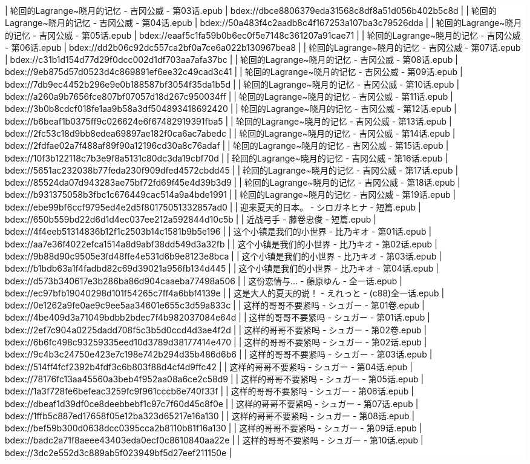 | 轮回的Lagrange~晓月的记忆 - 吉冈公威 - 第03话.epub | bdex://dbce8806379eda31568c8df8a51d056b402b5c8d |
| 轮回的Lagrange~晓月的记忆 - 吉冈公威 - 第04话.epub | bdex://50a483f4c2aadb8c4f167253a107ba3c79526dda |
| 轮回的Lagrange~晓月的记忆 - 吉冈公威 - 第05话.epub | bdex://eaaf5c1fa59b0b6ec0f5e7148c361207a91cae71 |
| 轮回的Lagrange~晓月的记忆 - 吉冈公威 - 第06话.epub | bdex://dd2b06c92dc557ca2bf0a7ce6a022b130967bea8 |
| 轮回的Lagrange~晓月的记忆 - 吉冈公威 - 第07话.epub | bdex://c31b1d154d77d29f0dcc002d1df703aa7afa37bc |
| 轮回的Lagrange~晓月的记忆 - 吉冈公威 - 第08话.epub | bdex://9eb875d57d0523d4c869891ef6ee32c49cad3c41 |
| 轮回的Lagrange~晓月的记忆 - 吉冈公威 - 第09话.epub | bdex://7db9ec4452b296e9e0b188587bf3054f35da1b5d |
| 轮回的Lagrange~晓月的记忆 - 吉冈公威 - 第10话.epub | bdex://a260a9b7656fce807bf07057d18d267c950034ff |
| 轮回的Lagrange~晓月的记忆 - 吉冈公威 - 第11话.epub | bdex://3b0b8cdcf018fe1aa9b58a3df504893418692420 |
| 轮回的Lagrange~晓月的记忆 - 吉冈公威 - 第12话.epub | bdex://b6beaf1b0375ff9c026624e6f67482919391fba5 |
| 轮回的Lagrange~晓月的记忆 - 吉冈公威 - 第13话.epub | bdex://2fc53c18d9bb8edea69897ae182f0ca6ac7abedc |
| 轮回的Lagrange~晓月的记忆 - 吉冈公威 - 第14话.epub | bdex://2fdfae02a7f488af89f90a12196cd30a8c76adaf |
| 轮回的Lagrange~晓月的记忆 - 吉冈公威 - 第15话.epub | bdex://10f3b122118c7b3e9f8a5131c80dc3da19cbf70d |
| 轮回的Lagrange~晓月的记忆 - 吉冈公威 - 第16话.epub | bdex://5651ac232038b77feda230f909dfed4572cbdd45 |
| 轮回的Lagrange~晓月的记忆 - 吉冈公威 - 第17话.epub | bdex://85524da07d943283ae75bf72fd69f45e4d39b3d9 |
| 轮回的Lagrange~晓月的记忆 - 吉冈公威 - 第18话.epub | bdex://b931375058b3fbc1c676449cac514a9a4bde1991 |
| 轮回的Lagrange~晓月的记忆 - 吉冈公威 - 第19话.epub | bdex://ebe99bf6ccf9795ed4e2d5f80175051332857ad0 |
| 迎来夏天的日本。 - シロガネヒナ - 短篇.epub | bdex://650b559bd22d6d1d4ec037ee212a592844d10c5b |
| 近战弓手 - 藤卷忠俊 - 短篇.epub | bdex://4f4eeb51314836b12f1c2503b14c1581b9b5e196 |
| 这个小镇是我们的小世界 - 比乃キオ - 第01话.epub | bdex://aa7e36f4022efca1514a8d9abf38dd549d3a32fb |
| 这个小镇是我们的小世界 - 比乃キオ - 第02话.epub | bdex://9b88d90c9505e3fd48ffe4e531d6b9e8123e8bca |
| 这个小镇是我们的小世界 - 比乃キオ - 第03话.epub | bdex://b1bdb63a1f4fadbd82c69d39021a956fb134d445 |
| 这个小镇是我们的小世界 - 比乃キオ - 第04话.epub | bdex://d573b340617e3b286ba86d904caaeba77498a506 |
| 这份恋情与… - 藤原ゆん - 全一话.epub | bdex://ec97bfb19040298d101f54265c7ff4a6bbf4139e |
| 这是大人的夏天的说！ - えれっと - (c88)全一话.epub | bdex://0e1262a9fe0ae9c9ee5aa34601e655c3d59a833c |
| 这样的哥哥不要紧吗 - シュガー - 第01卷.epub | bdex://4be409d3a71049bdbb2bdec7f4b982037084e64d |
| 这样的哥哥不要紧吗 - シュガー - 第01话.epub | bdex://2ef7c904a0225dadd708f5c3b5d0ccd4d3ae4f2d |
| 这样的哥哥不要紧吗 - シュガー - 第02卷.epub | bdex://6b6fc498c93259335eed10d3789d38177414e470 |
| 这样的哥哥不要紧吗 - シュガー - 第02话.epub | bdex://9c4b3c24750e423e7c198e742b294d35b486d6b6 |
| 这样的哥哥不要紧吗 - シュガー - 第03话.epub | bdex://514ff4fcf2392b4fdf3c6b803f88d4cf4d9ffc42 |
| 这样的哥哥不要紧吗 - シュガー - 第04话.epub | bdex://78176fc13aa45560a3beb4f952aa08a6ce2c58d9 |
| 这样的哥哥不要紧吗 - シュガー - 第05话.epub | bdex://1a3f728fe6befeac3259fc9f961cccb6e740f33f |
| 这样的哥哥不要紧吗 - シュガー - 第06话.epub | bdex://dbeaf1d39df0ce8deebbebf1c97c7f60d45c8f0e |
| 这样的哥哥不要紧吗 - シュガー - 第07话.epub | bdex://1ffb5c887ed17658f05e12ba323d65217e16a130 |
| 这样的哥哥不要紧吗 - シュガー - 第08话.epub | bdex://bef59b300d0638dcc0395cca2b8110b81f16a130 |
| 这样的哥哥不要紧吗 - シュガー - 第09话.epub | bdex://badc2a71f8aeee43403eda0ecf0c8610840aa22e |
| 这样的哥哥不要紧吗 - シュガー - 第10话.epub | bdex://3dc2e552d3c889ab5f023949bf5d27eef211150e |